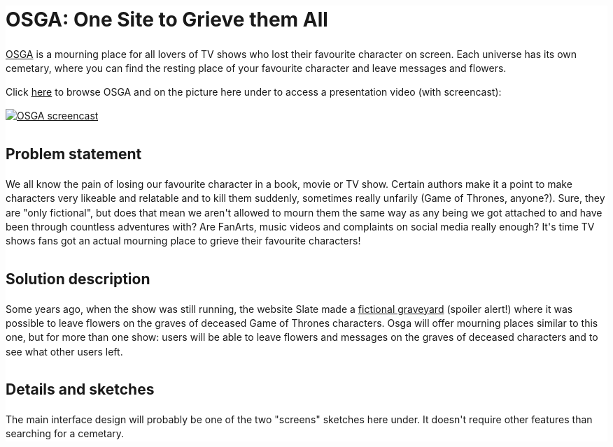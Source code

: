 # OSGA: One Site to Grieve them All

[OSGA](https://miloceane-osga.herokuapp.com/) is a mourning place for all lovers of TV shows who lost their favourite character on screen.
Each universe has its own cemetary, where you can find the resting place of your favourite character and leave messages and flowers.

Click [here](https://miloceane-osga.herokuapp.com/) to browse OSGA and on the picture here under to access a presentation video (with screencast):

[![OSGA screencast](https://img.youtube.com/vi/ePPcAt0UkvA/0.jpg)](https://www.youtube.com/watch?v=ePPcAt0UkvA)

## Problem statement

We all know the pain of losing our favourite character in a book, movie or TV show. Certain authors make it a point to make characters very likeable and relatable and to kill them suddenly, sometimes really unfarily (Game of Thrones, anyone?). Sure, they are "only fictional", but does that mean we aren't allowed to mourn them the same way as any being we got attached to and have been through countless adventures with? Are FanArts, music videos and complaints on social media really enough? It's time TV shows fans got an actual mourning place to grieve their favourite characters!

## Solution description

Some years ago, when the show was still running, the website Slate made a [fictional graveyard](http://www.slate.com/articles/arts/television/2014/04/game_of_thrones_deaths_mourn_dead_characters_at_their_virtual_graveyard.html) (spoiler alert!) where it was possible to leave flowers on the graves of deceased Game of Thrones characters. Osga will offer mourning places similar to this one, but for more than one show: users will be able to leave flowers and messages on the graves of deceased characters and to see what other users left.

## Details and sketches

The main interface design will probably be one of the two "screens" sketches here under. It doesn't require other features than searching for a cemetary.
